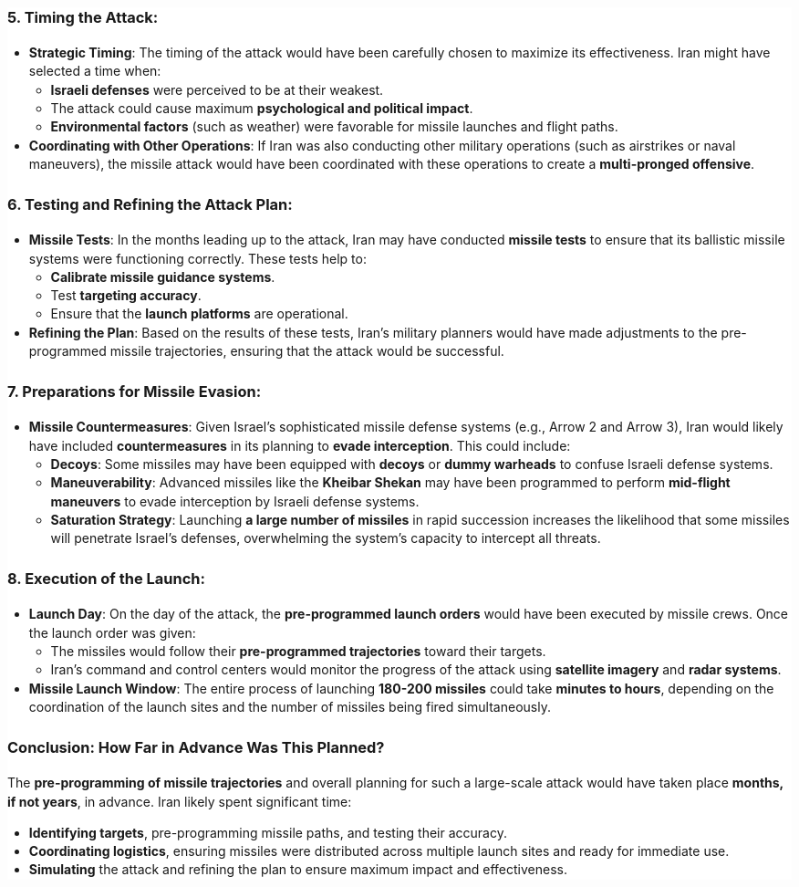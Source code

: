 ### 5. **Timing the Attack**:
   - **Strategic Timing**: The timing of the attack would have been carefully chosen to maximize its effectiveness. Iran might have selected a time when:
     - **Israeli defenses** were perceived to be at their weakest.
     - The attack could cause maximum **psychological and political impact**.
     - **Environmental factors** (such as weather) were favorable for missile launches and flight paths.
   - **Coordinating with Other Operations**: If Iran was also conducting other military operations (such as airstrikes or naval maneuvers), the missile attack would have been coordinated with these operations to create a **multi-pronged offensive**.

### 6. **Testing and Refining the Attack Plan**:
   - **Missile Tests**: In the months leading up to the attack, Iran may have conducted **missile tests** to ensure that its ballistic missile systems were functioning correctly. These tests help to:
     - **Calibrate missile guidance systems**.
     - Test **targeting accuracy**.
     - Ensure that the **launch platforms** are operational.
   - **Refining the Plan**: Based on the results of these tests, Iran’s military planners would have made adjustments to the pre-programmed missile trajectories, ensuring that the attack would be successful.

### 7. **Preparations for Missile Evasion**:
   - **Missile Countermeasures**: Given Israel’s sophisticated missile defense systems (e.g., Arrow 2 and Arrow 3), Iran would likely have included **countermeasures** in its planning to **evade interception**. This could include:
     - **Decoys**: Some missiles may have been equipped with **decoys** or **dummy warheads** to confuse Israeli defense systems.
     - **Maneuverability**: Advanced missiles like the **Kheibar Shekan** may have been programmed to perform **mid-flight maneuvers** to evade interception by Israeli defense systems.
     - **Saturation Strategy**: Launching **a large number of missiles** in rapid succession increases the likelihood that some missiles will penetrate Israel’s defenses, overwhelming the system’s capacity to intercept all threats.

### 8. **Execution of the Launch**:
   - **Launch Day**: On the day of the attack, the **pre-programmed launch orders** would have been executed by missile crews. Once the launch order was given:
     - The missiles would follow their **pre-programmed trajectories** toward their targets.
     - Iran’s command and control centers would monitor the progress of the attack using **satellite imagery** and **radar systems**.
   - **Missile Launch Window**: The entire process of launching **180-200 missiles** could take **minutes to hours**, depending on the coordination of the launch sites and the number of missiles being fired simultaneously.

### Conclusion: How Far in Advance Was This Planned?
The **pre-programming of missile trajectories** and overall planning for such a large-scale attack would have taken place **months, if not years**, in advance. Iran likely spent significant time:
- **Identifying targets**, pre-programming missile paths, and testing their accuracy.
- **Coordinating logistics**, ensuring missiles were distributed across multiple launch sites and ready for immediate use.
- **Simulating** the attack and refining the plan to ensure maximum impact and effectiveness.
